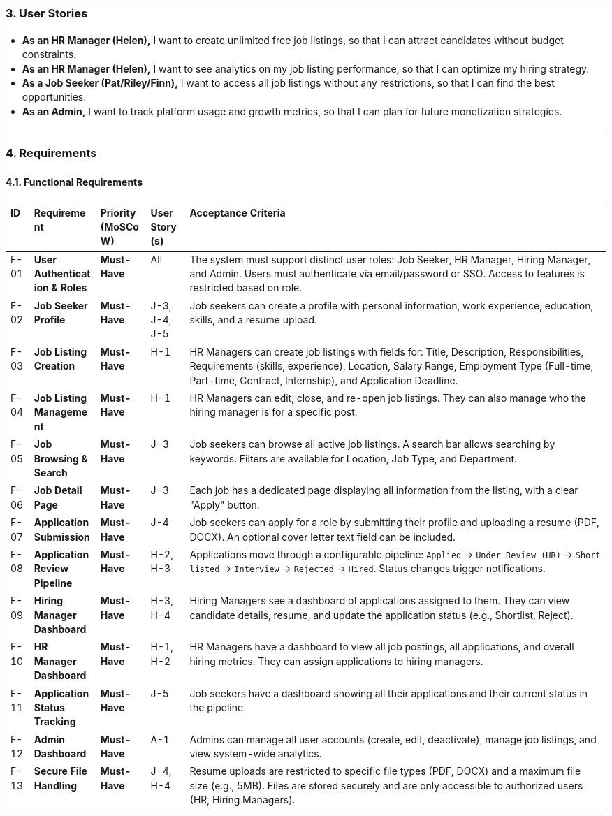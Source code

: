 ### 3. User Stories

- **As an HR Manager (Helen),** I want to create unlimited free job listings, so that I can attract candidates without budget constraints.
- **As an HR Manager (Helen),** I want to see analytics on my job listing performance, so that I can optimize my hiring strategy.
- **As a Job Seeker (Pat/Riley/Finn),** I want to access all job listings without any restrictions, so that I can find the best opportunities.
- **As an Admin,** I want to track platform usage and growth metrics, so that I can plan for future monetization strategies.

---

### 4. Requirements

#### 4.1. Functional Requirements

| ID   | Requirement                     | Priority (MoSCoW) | User Story(s) | Acceptance Criteria                                                                                                                                                                                                                                                              |
| :--- | :------------------------------ | :---------------- | :------------ | :------------------------------------------------------------------------------------------------------------------------------------------------------------------------------------------------------------------------------------------------------------------------------- |
| F-01 | **User Authentication & Roles** | **Must-Have**     | All           | The system must support distinct user roles: Job Seeker, HR Manager, Hiring Manager, and Admin. Users must authenticate via email/password or SSO. Access to features is restricted based on role.                                                                               |
| F-02 | **Job Seeker Profile**          | **Must-Have**     | J-3, J-4, J-5 | Job seekers can create a profile with personal information, work experience, education, skills, and a resume upload.                                                                                                                                                             |
| F-03 | **Job Listing Creation**        | **Must-Have**     | H-1           | HR Managers can create job listings with fields for: Title, Description, Responsibilities, Requirements (skills, experience), Location, Salary Range, Employment Type (Full-time, Part-time, Contract, Internship), and Application Deadline.                                    |
| F-04 | **Job Listing Management**      | **Must-Have**     | H-1           | HR Managers can edit, close, and re-open job listings. They can also manage who the hiring manager is for a specific post.                                                                                                                                                       |
| F-05 | **Job Browsing & Search**       | **Must-Have**     | J-3           | Job seekers can browse all active job listings. A search bar allows searching by keywords. Filters are available for Location, Job Type, and Department.                                                                                                                         |
| F-06 | **Job Detail Page**             | **Must-Have**     | J-3           | Each job has a dedicated page displaying all information from the listing, with a clear "Apply" button.                                                                                                                                                                          |
| F-07 | **Application Submission**      | **Must-Have**     | J-4           | Job seekers can apply for a role by submitting their profile and uploading a resume (PDF, DOCX). An optional cover letter text field can be included.                                                                                                                            |
| F-08 | **Application Review Pipeline** | **Must-Have**     | H-2, H-3      | Applications move through a configurable pipeline: `Applied` -> `Under Review (HR)` -> `Shortlisted` -> `Interview` -> `Rejected` -> `Hired`. Status changes trigger notifications.                                                                                              |
| F-09 | **Hiring Manager Dashboard**    | **Must-Have**     | H-3, H-4      | Hiring Managers see a dashboard of applications assigned to them. They can view candidate details, resume, and update the application status (e.g., Shortlist, Reject).                                                                                                          |
| F-10 | **HR Manager Dashboard**        | **Must-Have**     | H-1, H-2      | HR Managers have a dashboard to view all job postings, all applications, and overall hiring metrics. They can assign applications to hiring managers.                                                                                                                            |
| F-11 | **Application Status Tracking** | **Must-Have**     | J-5           | Job seekers have a dashboard showing all their applications and their current status in the pipeline.                                                                                                                                                                            |
| F-12 | **Admin Dashboard**             | **Must-Have**     | A-1           | Admins can manage all user accounts (create, edit, deactivate), manage job listings, and view system-wide analytics.                                                                                                                                                             |
| F-13 | **Secure File Handling**        | **Must-Have**     | J-4, H-4      | Resume uploads are restricted to specific file types (PDF, DOCX) and a maximum file size (e.g., 5MB). Files are stored securely and are only accessible to authorized users (HR, Hiring Managers).                                                                               |